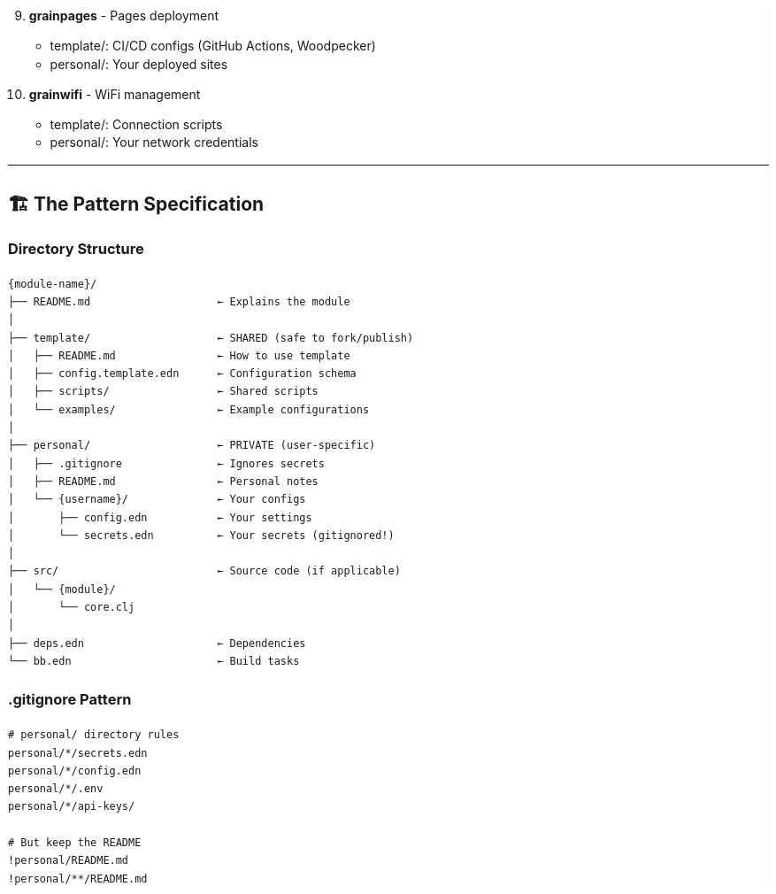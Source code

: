 9. **grainpages** - Pages deployment
   - template/: CI/CD configs (GitHub Actions, Woodpecker)
   - personal/: Your deployed sites

10. **grainwifi** - WiFi management
    - template/: Connection scripts
    - personal/: Your network credentials

---

## 🏗️ **The Pattern Specification**

### **Directory Structure**

```
{module-name}/
├── README.md                    ← Explains the module
│
├── template/                    ← SHARED (safe to fork/publish)
│   ├── README.md                ← How to use template
│   ├── config.template.edn      ← Configuration schema
│   ├── scripts/                 ← Shared scripts
│   └── examples/                ← Example configurations
│
├── personal/                    ← PRIVATE (user-specific)
│   ├── .gitignore               ← Ignores secrets
│   ├── README.md                ← Personal notes
│   └── {username}/              ← Your configs
│       ├── config.edn           ← Your settings
│       └── secrets.edn          ← Your secrets (gitignored!)
│
├── src/                         ← Source code (if applicable)
│   └── {module}/
│       └── core.clj
│
├── deps.edn                     ← Dependencies
└── bb.edn                       ← Build tasks
```

### **.gitignore Pattern**

```gitignore
# personal/ directory rules
personal/*/secrets.edn
personal/*/config.edn
personal/*/.env
personal/*/api-keys/

# But keep the README
!personal/README.md
!personal/**/README.md
```
